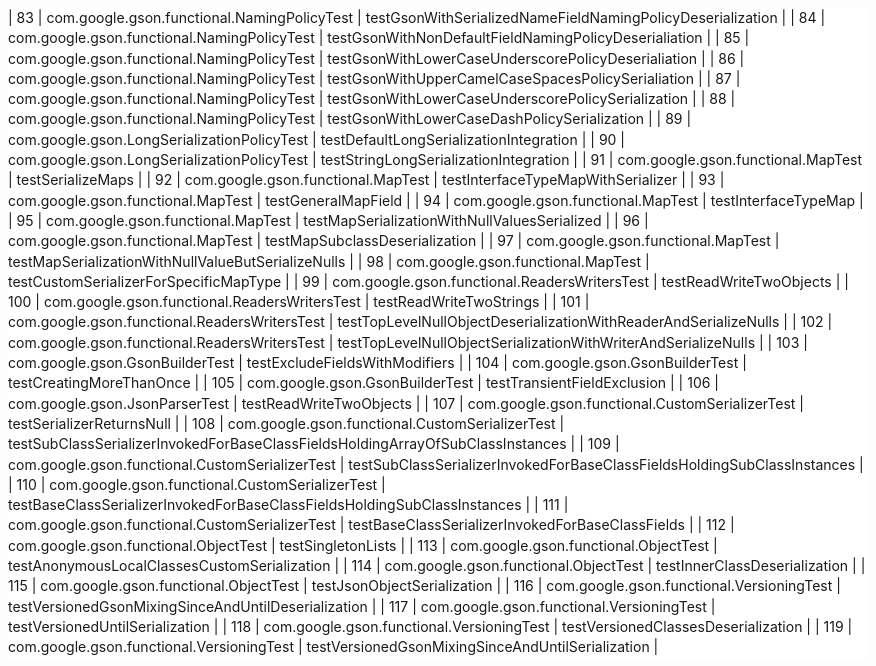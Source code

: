 | 83 | com.google.gson.functional.NamingPolicyTest | testGsonWithSerializedNameFieldNamingPolicyDeserialization |
| 84 | com.google.gson.functional.NamingPolicyTest | testGsonWithNonDefaultFieldNamingPolicyDeserialiation |
| 85 | com.google.gson.functional.NamingPolicyTest | testGsonWithLowerCaseUnderscorePolicyDeserialiation |
| 86 | com.google.gson.functional.NamingPolicyTest | testGsonWithUpperCamelCaseSpacesPolicySerialiation |
| 87 | com.google.gson.functional.NamingPolicyTest | testGsonWithLowerCaseUnderscorePolicySerialization |
| 88 | com.google.gson.functional.NamingPolicyTest | testGsonWithLowerCaseDashPolicySerialization |
| 89 | com.google.gson.LongSerializationPolicyTest | testDefaultLongSerializationIntegration |
| 90 | com.google.gson.LongSerializationPolicyTest | testStringLongSerializationIntegration |
| 91 | com.google.gson.functional.MapTest | testSerializeMaps |
| 92 | com.google.gson.functional.MapTest | testInterfaceTypeMapWithSerializer |
| 93 | com.google.gson.functional.MapTest | testGeneralMapField |
| 94 | com.google.gson.functional.MapTest | testInterfaceTypeMap |
| 95 | com.google.gson.functional.MapTest | testMapSerializationWithNullValuesSerialized |
| 96 | com.google.gson.functional.MapTest | testMapSubclassDeserialization |
| 97 | com.google.gson.functional.MapTest | testMapSerializationWithNullValueButSerializeNulls |
| 98 | com.google.gson.functional.MapTest | testCustomSerializerForSpecificMapType |
| 99 | com.google.gson.functional.ReadersWritersTest | testReadWriteTwoObjects |
| 100 | com.google.gson.functional.ReadersWritersTest | testReadWriteTwoStrings |
| 101 | com.google.gson.functional.ReadersWritersTest | testTopLevelNullObjectDeserializationWithReaderAndSerializeNulls |
| 102 | com.google.gson.functional.ReadersWritersTest | testTopLevelNullObjectSerializationWithWriterAndSerializeNulls |
| 103 | com.google.gson.GsonBuilderTest | testExcludeFieldsWithModifiers |
| 104 | com.google.gson.GsonBuilderTest | testCreatingMoreThanOnce |
| 105 | com.google.gson.GsonBuilderTest | testTransientFieldExclusion |
| 106 | com.google.gson.JsonParserTest | testReadWriteTwoObjects |
| 107 | com.google.gson.functional.CustomSerializerTest | testSerializerReturnsNull |
| 108 | com.google.gson.functional.CustomSerializerTest | testSubClassSerializerInvokedForBaseClassFieldsHoldingArrayOfSubClassInstances |
| 109 | com.google.gson.functional.CustomSerializerTest | testSubClassSerializerInvokedForBaseClassFieldsHoldingSubClassInstances |
| 110 | com.google.gson.functional.CustomSerializerTest | testBaseClassSerializerInvokedForBaseClassFieldsHoldingSubClassInstances |
| 111 | com.google.gson.functional.CustomSerializerTest | testBaseClassSerializerInvokedForBaseClassFields |
| 112 | com.google.gson.functional.ObjectTest | testSingletonLists |
| 113 | com.google.gson.functional.ObjectTest | testAnonymousLocalClassesCustomSerialization |
| 114 | com.google.gson.functional.ObjectTest | testInnerClassDeserialization |
| 115 | com.google.gson.functional.ObjectTest | testJsonObjectSerialization |
| 116 | com.google.gson.functional.VersioningTest | testVersionedGsonMixingSinceAndUntilDeserialization |
| 117 | com.google.gson.functional.VersioningTest | testVersionedUntilSerialization |
| 118 | com.google.gson.functional.VersioningTest | testVersionedClassesDeserialization |
| 119 | com.google.gson.functional.VersioningTest | testVersionedGsonMixingSinceAndUntilSerialization |